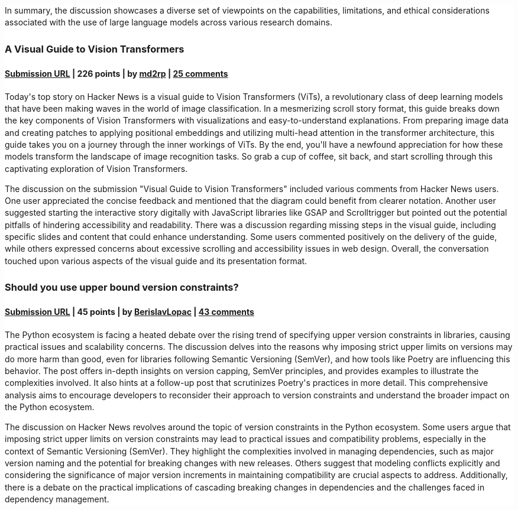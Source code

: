 In summary, the discussion showcases a diverse set of viewpoints on the capabilities, limitations, and ethical considerations associated with the use of large language models across various research domains.

### A Visual Guide to Vision Transformers

#### [Submission URL](https://blog.mdturp.ch/posts/2024-04-05-visual_guide_to_vision_transformer.html) | 226 points | by [md2rp](https://news.ycombinator.com/user?id=md2rp) | [25 comments](https://news.ycombinator.com/item?id=40051975)

Today's top story on Hacker News is a visual guide to Vision Transformers (ViTs), a revolutionary class of deep learning models that have been making waves in the world of image classification. In a mesmerizing scroll story format, this guide breaks down the key components of Vision Transformers with visualizations and easy-to-understand explanations. From preparing image data and creating patches to applying positional embeddings and utilizing multi-head attention in the transformer architecture, this guide takes you on a journey through the inner workings of ViTs. By the end, you'll have a newfound appreciation for how these models transform the landscape of image recognition tasks. So grab a cup of coffee, sit back, and start scrolling through this captivating exploration of Vision Transformers.

The discussion on the submission "Visual Guide to Vision Transformers" included various comments from Hacker News users. One user appreciated the concise feedback and mentioned that the diagram could benefit from clearer notation. Another user suggested starting the interactive story digitally with JavaScript libraries like GSAP and Scrolltrigger but pointed out the potential pitfalls of hindering accessibility and readability. There was a discussion regarding missing steps in the visual guide, including specific slides and content that could enhance understanding. Some users commented positively on the delivery of the guide, while others expressed concerns about excessive scrolling and accessibility issues in web design. Overall, the conversation touched upon various aspects of the visual guide and its presentation format.

### Should you use upper bound version constraints?

#### [Submission URL](https://iscinumpy.dev/post/bound-version-constraints/) | 45 points | by [BerislavLopac](https://news.ycombinator.com/user?id=BerislavLopac) | [43 comments](https://news.ycombinator.com/item?id=40048960)

The Python ecosystem is facing a heated debate over the rising trend of specifying upper version constraints in libraries, causing practical issues and scalability concerns. The discussion delves into the reasons why imposing strict upper limits on versions may do more harm than good, even for libraries following Semantic Versioning (SemVer), and how tools like Poetry are influencing this behavior. The post offers in-depth insights on version capping, SemVer principles, and provides examples to illustrate the complexities involved. It also hints at a follow-up post that scrutinizes Poetry's practices in more detail. This comprehensive analysis aims to encourage developers to reconsider their approach to version constraints and understand the broader impact on the Python ecosystem.

The discussion on Hacker News revolves around the topic of version constraints in the Python ecosystem. Some users argue that imposing strict upper limits on version constraints may lead to practical issues and compatibility problems, especially in the context of Semantic Versioning (SemVer). They highlight the complexities involved in managing dependencies, such as major version naming and the potential for breaking changes with new releases. Others suggest that modeling conflicts explicitly and considering the significance of major version increments in maintaining compatibility are crucial aspects to address. Additionally, there is a debate on the practical implications of cascading breaking changes in dependencies and the challenges faced in dependency management.
